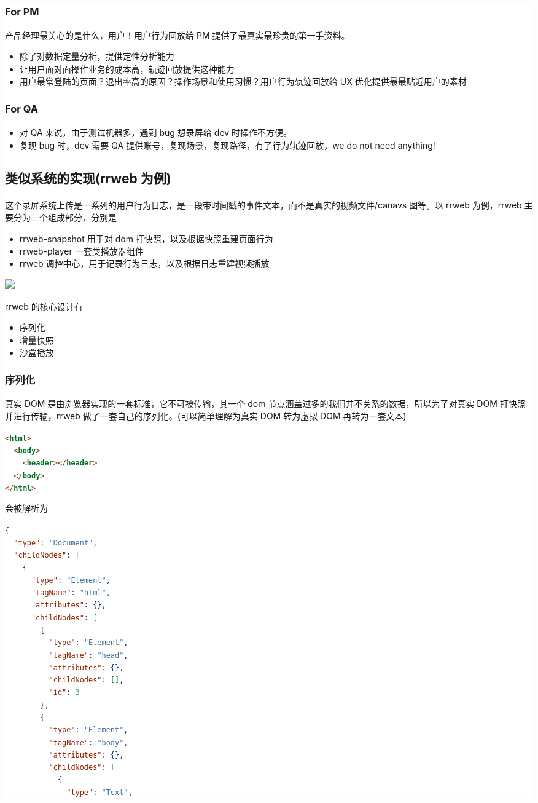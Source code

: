 ### For PM

产品经理最关心的是什么，用户！用户行为回放给 PM 提供了最真实最珍贵的第一手资料。

- 除了对数据定量分析，提供定性分析能力
- 让用户面对面操作业务的成本高，轨迹回放提供这种能力
- 用户最常登陆的页面？退出率高的原因？操作场景和使用习惯？用户行为轨迹回放给 UX 优化提供最最贴近用户的素材

### For QA

- 对 QA 来说，由于测试机器多，遇到 bug 想录屏给 dev 时操作不方便。
- 复现 bug 时，dev 需要 QA 提供账号，复现场景，复现路径，有了行为轨迹回放，we do not need anything!

## 类似系统的实现(rrweb 为例)

这个录屏系统上传是一系列的用户行为日志，是一段带时间戳的事件文本，而不是真实的视频文件/canavs 图等。以 rrweb 为例，rrweb 主要分为三个组成部分，分别是

- rrweb-snapshot 用于对 dom 打快照，以及根据快照重建页面行为
- rrweb-player 一套类播放器组件
- rrweb 调控中心，用于记录行为日志，以及根据日志重建视频播放

![](https://cdn.jsdelivr.net/gh/feikerwu/figure-bed@master/assets/20200927175640.png)

rrweb 的核心设计有

- 序列化
- 增量快照
- 沙盒播放

### 序列化

真实 DOM 是由浏览器实现的一套标准，它不可被传输，其一个 dom 节点涵盖过多的我们并不关系的数据，所以为了对真实 DOM 打快照并进行传输，rrweb 做了一套自己的序列化。(可以简单理解为真实 DOM 转为虚拟 DOM 再转为一套文本)

```html
<html>
  <body>
    <header></header>
  </body>
</html>
```

会被解析为

```json
{
  "type": "Document",
  "childNodes": [
    {
      "type": "Element",
      "tagName": "html",
      "attributes": {},
      "childNodes": [
        {
          "type": "Element",
          "tagName": "head",
          "attributes": {},
          "childNodes": [],
          "id": 3
        },
        {
          "type": "Element",
          "tagName": "body",
          "attributes": {},
          "childNodes": [
            {
              "type": "Text",
```